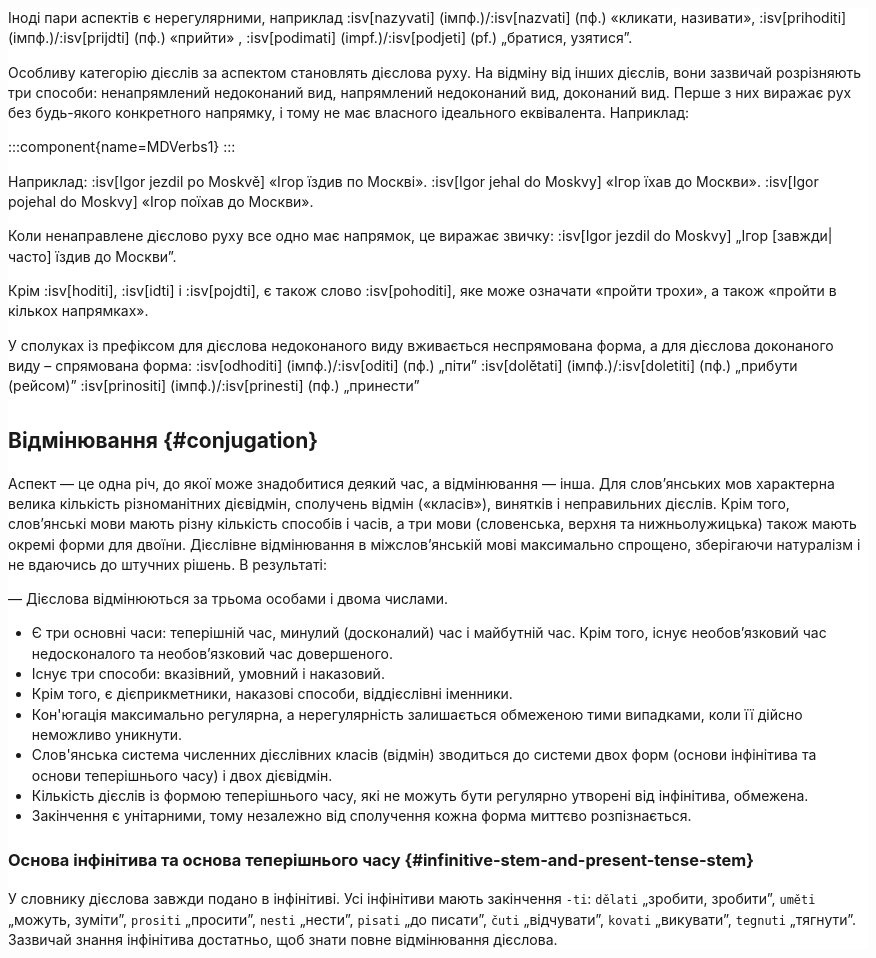 Іноді пари аспектів є нерегулярними, наприклад :isv[nazyvati] (імпф.)/:isv[nazvati] (пф.) «кликати, називати», :isv[prihoditi] (імпф.)/:isv[prijdti] (пф.) «прийти» , :isv[podimati] (impf.)/:isv[podjeti] (pf.) „братися, узятися”.

Особливу категорію дієслів за аспектом становлять дієслова руху. На відміну від інших дієслів, вони зазвичай розрізняють три способи: ненапрямлений недоконаний вид, напрямлений недоконаний вид, доконаний вид. Перше з них виражає рух без будь-якого конкретного напрямку, і тому не має власного ідеального еквівалента. Наприклад:

:::component{name=MDVerbs1}
:::

Наприклад: :isv[Igor jezdil po Moskvě] «Ігор їздив по Москві». :isv[Igor jehal do Moskvy] «Ігор їхав до Москви». :isv[Igor pojehal do Moskvy] «Ігор поїхав до Москви».

Коли ненаправлене дієслово руху все одно має напрямок, це виражає звичку: :isv[Igor jezdil do Moskvy] „Ігор \[завжди|часто] їздив до Москви”.

Крім :isv[hoditi], :isv[idti] і :isv[pojdti], є також слово :isv[pohoditi], яке може означати «пройти трохи», а також «пройти в кількох напрямках».

У сполуках із префіксом для дієслова недоконаного виду вживається неспрямована форма, а для дієслова доконаного виду – спрямована форма:
:isv[odhoditi] (імпф.)/:isv[oditi] (пф.) „піти”
:isv[dolětati] (імпф.)/:isv[doletiti] (пф.) „прибути (рейсом)”
:isv[prinositi] (імпф.)/:isv[prinesti] (пф.) „принести”

## Відмінювання \{#conjugation}

Аспект — це одна річ, до якої може знадобитися деякий час, а відмінювання — інша. Для слов’янських мов характерна велика кількість різноманітних дієвідмін, сполучень відмін («класів»), винятків і неправильних дієслів. Крім того, слов’янські мови мають різну кількість способів і часів, а три мови (словенська, верхня та нижньолужицька) також мають окремі форми для двоїни. Дієслівне відмінювання в міжслов’янській мові максимально спрощено, зберігаючи натуралізм і не вдаючись до штучних рішень. В результаті:

— Дієслова відмінюються за трьома особами і двома числами.

- Є три основні часи: теперішній час, минулий (досконалий) час і майбутній час. Крім того, існує необов’язковий час недосконалого та необов’язковий час довершеного.
- Існує три способи: вказівний, умовний і наказовий.
- Крім того, є дієприкметники, наказові способи, віддієслівні іменники.
- Кон'югація максимально регулярна, а нерегулярність залишається обмеженою тими випадками, коли її дійсно неможливо уникнути.
- Слов'янська система численних дієслівних класів (відмін) зводиться до системи двох форм (основи інфінітива та основи теперішнього часу) і двох дієвідмін.
- Кількість дієслів із формою теперішнього часу, які не можуть бути регулярно утворені від інфінітива, обмежена.
- Закінчення є унітарними, тому незалежно від сполучення кожна форма миттєво розпізнається.

### Основа інфінітива та основа теперішнього часу \{#infinitive-stem-and-present-tense-stem}

У словнику дієслова завжди подано в інфінітиві. Усі інфінітиви мають закінчення `-ti`: `dělati` „зробити, зробити”, `uměti` „можуть, зуміти”, `prositi` „просити”, `nesti` „нести”, `pisati` „до писати”, `čuti` „відчувати”, `kovati` „викувати”, `tegnuti` „тягнути”. Зазвичай знання інфінітива достатньо, щоб знати повне відмінювання дієслова.
